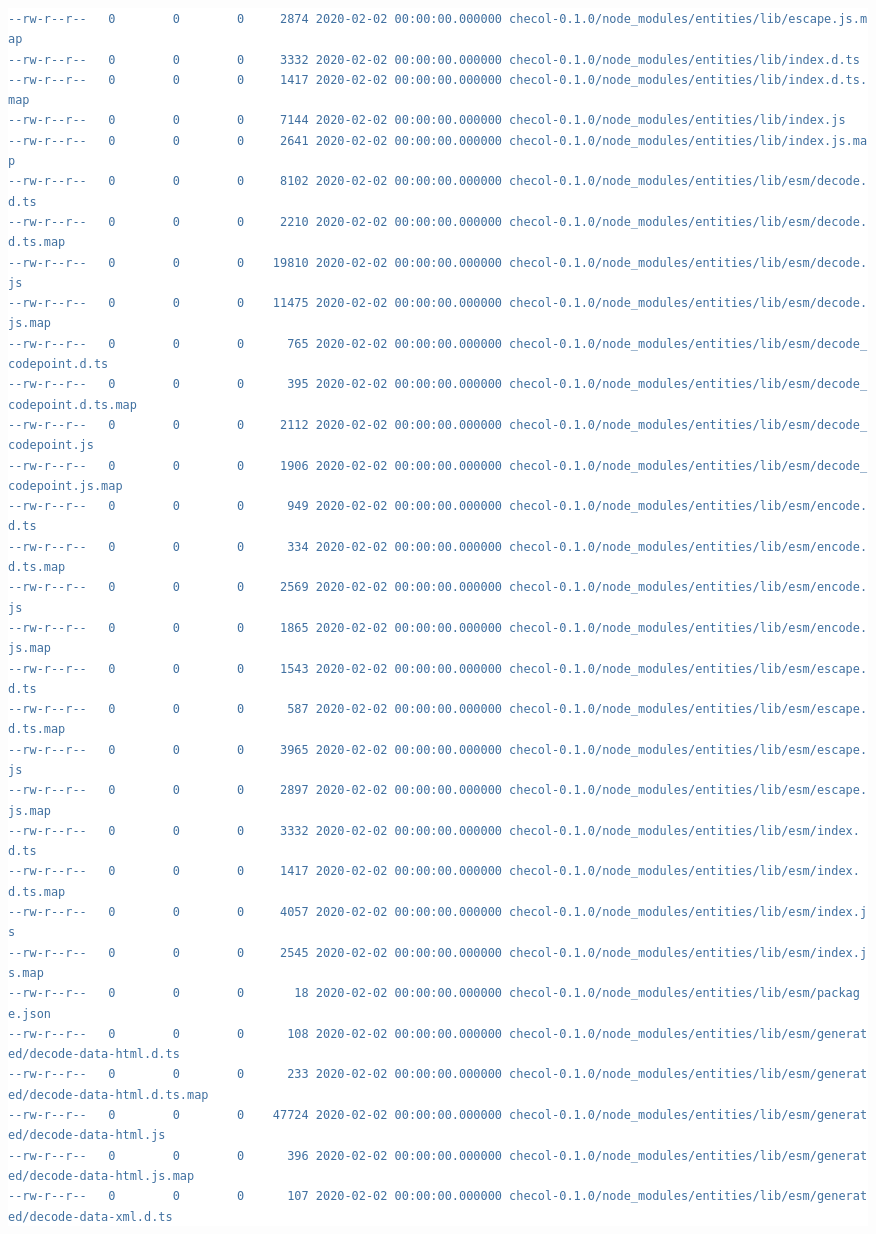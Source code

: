 ```diff
--rw-r--r--   0        0        0     2874 2020-02-02 00:00:00.000000 checol-0.1.0/node_modules/entities/lib/escape.js.map
--rw-r--r--   0        0        0     3332 2020-02-02 00:00:00.000000 checol-0.1.0/node_modules/entities/lib/index.d.ts
--rw-r--r--   0        0        0     1417 2020-02-02 00:00:00.000000 checol-0.1.0/node_modules/entities/lib/index.d.ts.map
--rw-r--r--   0        0        0     7144 2020-02-02 00:00:00.000000 checol-0.1.0/node_modules/entities/lib/index.js
--rw-r--r--   0        0        0     2641 2020-02-02 00:00:00.000000 checol-0.1.0/node_modules/entities/lib/index.js.map
--rw-r--r--   0        0        0     8102 2020-02-02 00:00:00.000000 checol-0.1.0/node_modules/entities/lib/esm/decode.d.ts
--rw-r--r--   0        0        0     2210 2020-02-02 00:00:00.000000 checol-0.1.0/node_modules/entities/lib/esm/decode.d.ts.map
--rw-r--r--   0        0        0    19810 2020-02-02 00:00:00.000000 checol-0.1.0/node_modules/entities/lib/esm/decode.js
--rw-r--r--   0        0        0    11475 2020-02-02 00:00:00.000000 checol-0.1.0/node_modules/entities/lib/esm/decode.js.map
--rw-r--r--   0        0        0      765 2020-02-02 00:00:00.000000 checol-0.1.0/node_modules/entities/lib/esm/decode_codepoint.d.ts
--rw-r--r--   0        0        0      395 2020-02-02 00:00:00.000000 checol-0.1.0/node_modules/entities/lib/esm/decode_codepoint.d.ts.map
--rw-r--r--   0        0        0     2112 2020-02-02 00:00:00.000000 checol-0.1.0/node_modules/entities/lib/esm/decode_codepoint.js
--rw-r--r--   0        0        0     1906 2020-02-02 00:00:00.000000 checol-0.1.0/node_modules/entities/lib/esm/decode_codepoint.js.map
--rw-r--r--   0        0        0      949 2020-02-02 00:00:00.000000 checol-0.1.0/node_modules/entities/lib/esm/encode.d.ts
--rw-r--r--   0        0        0      334 2020-02-02 00:00:00.000000 checol-0.1.0/node_modules/entities/lib/esm/encode.d.ts.map
--rw-r--r--   0        0        0     2569 2020-02-02 00:00:00.000000 checol-0.1.0/node_modules/entities/lib/esm/encode.js
--rw-r--r--   0        0        0     1865 2020-02-02 00:00:00.000000 checol-0.1.0/node_modules/entities/lib/esm/encode.js.map
--rw-r--r--   0        0        0     1543 2020-02-02 00:00:00.000000 checol-0.1.0/node_modules/entities/lib/esm/escape.d.ts
--rw-r--r--   0        0        0      587 2020-02-02 00:00:00.000000 checol-0.1.0/node_modules/entities/lib/esm/escape.d.ts.map
--rw-r--r--   0        0        0     3965 2020-02-02 00:00:00.000000 checol-0.1.0/node_modules/entities/lib/esm/escape.js
--rw-r--r--   0        0        0     2897 2020-02-02 00:00:00.000000 checol-0.1.0/node_modules/entities/lib/esm/escape.js.map
--rw-r--r--   0        0        0     3332 2020-02-02 00:00:00.000000 checol-0.1.0/node_modules/entities/lib/esm/index.d.ts
--rw-r--r--   0        0        0     1417 2020-02-02 00:00:00.000000 checol-0.1.0/node_modules/entities/lib/esm/index.d.ts.map
--rw-r--r--   0        0        0     4057 2020-02-02 00:00:00.000000 checol-0.1.0/node_modules/entities/lib/esm/index.js
--rw-r--r--   0        0        0     2545 2020-02-02 00:00:00.000000 checol-0.1.0/node_modules/entities/lib/esm/index.js.map
--rw-r--r--   0        0        0       18 2020-02-02 00:00:00.000000 checol-0.1.0/node_modules/entities/lib/esm/package.json
--rw-r--r--   0        0        0      108 2020-02-02 00:00:00.000000 checol-0.1.0/node_modules/entities/lib/esm/generated/decode-data-html.d.ts
--rw-r--r--   0        0        0      233 2020-02-02 00:00:00.000000 checol-0.1.0/node_modules/entities/lib/esm/generated/decode-data-html.d.ts.map
--rw-r--r--   0        0        0    47724 2020-02-02 00:00:00.000000 checol-0.1.0/node_modules/entities/lib/esm/generated/decode-data-html.js
--rw-r--r--   0        0        0      396 2020-02-02 00:00:00.000000 checol-0.1.0/node_modules/entities/lib/esm/generated/decode-data-html.js.map
--rw-r--r--   0        0        0      107 2020-02-02 00:00:00.000000 checol-0.1.0/node_modules/entities/lib/esm/generated/decode-data-xml.d.ts
```